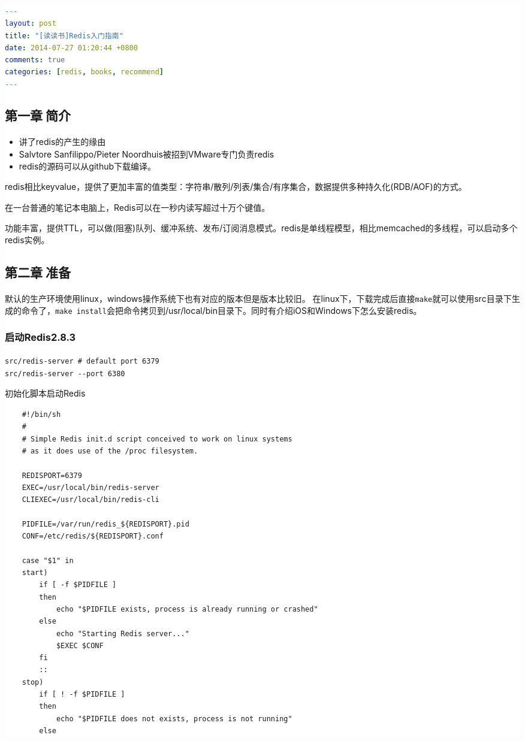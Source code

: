 ```yaml
---
layout: post
title: "[读读书]Redis入门指南"
date: 2014-07-27 01:20:44 +0800
comments: true
categories: [redis, books, recommend]
---
```


## 第一章 简介

* 讲了redis的产生的缘由
* Salvtore Sanfilippo/Pieter Noordhuis被招到VMware专门负责redis
* redis的源码可以从github下载编译。

redis相比keyvalue，提供了更加丰富的值类型：字符串/散列/列表/集合/有序集合，数据提供多种持久化(RDB/AOF)的方式。

在一台普通的笔记本电脑上，Redis可以在一秒内读写超过十万个键值。

功能丰富，提供TTL，可以做(阻塞)队列、缓冲系统、发布/订阅消息模式。redis是单线程模型，相比memcached的多线程，可以启动多个redis实例。


## 第二章 准备

默认的生产环境使用linux，windows操作系统下也有对应的版本但是版本比较旧。
在linux下，下载完成后直接`make`就可以使用src目录下生成的命令了，`make install`会把命令拷贝到/usr/local/bin目录下。同时有介绍iOS和Windows下怎么安装redis。

### 启动Redis2.8.3

```
src/redis-server # default port 6379
src/redis-server --port 6380
```

初始化脚本启动Redis

```
	#!/bin/sh
	#
	# Simple Redis init.d script conceived to work on linux systems
	# as it does use of the /proc filesystem.

	REDISPORT=6379
	EXEC=/usr/local/bin/redis-server
	CLIEXEC=/usr/local/bin/redis-cli

	PIDFILE=/var/run/redis_${REDISPORT}.pid
	CONF=/etc/redis/${REDISPORT}.conf

	case "$1" in
	start)
		if [ -f $PIDFILE ]
		then
			echo "$PIDFILE exists, process is already running or crashed"
		else
			echo "Starting Redis server..."
			$EXEC $CONF
		fi
		::
	stop)
		if [ ! -f $PIDFILE ]
		then
			echo "$PIDFILE does not exists, process is not running"
		else
```